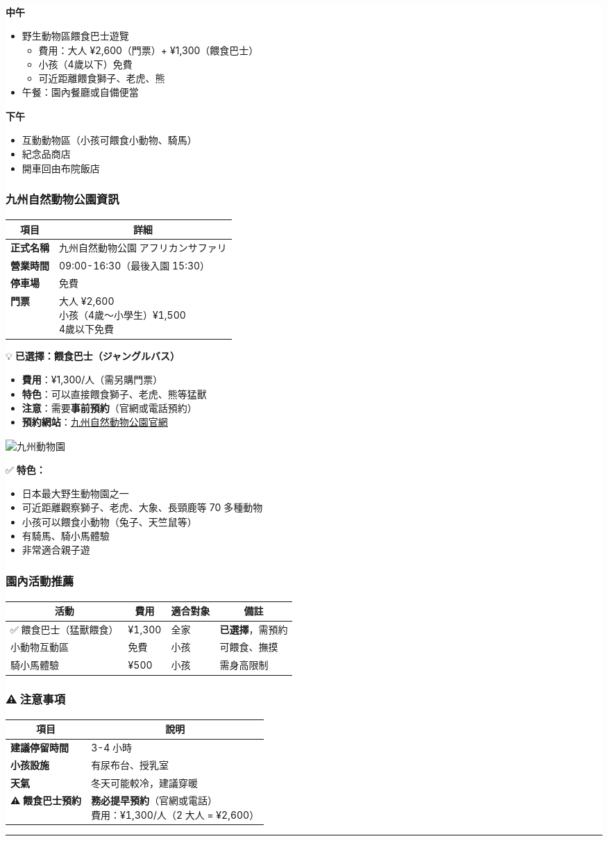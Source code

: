 **中午**
- 野生動物區餵食巴士遊覽
  - 費用：大人 ¥2,600（門票）+ ¥1,300（餵食巴士）
  - 小孩（4歲以下）免費
  - 可近距離餵食獅子、老虎、熊
- 午餐：園內餐廳或自備便當

**下午**
- 互動動物區（小孩可餵食小動物、騎馬）
- 紀念品商店
- 開車回由布院飯店

### 九州自然動物公園資訊

| 項目 | 詳細 |
|------|------|
| **正式名稱** | 九州自然動物公園 アフリカンサファリ |
| **營業時間** | 09:00-16:30（最後入園 15:30） |
| **停車場** | 免費 |
| **門票** | 大人 ¥2,600<br>小孩（4歲～小學生）¥1,500<br>4歲以下免費 |

💡 **已選擇：餵食巴士（ジャングルバス）**
- **費用**：¥1,300/人（需另購門票）
- **特色**：可以直接餵食獅子、老虎、熊等猛獸
- **注意**：需要**事前預約**（官網或電話預約）
- **預約網站**：[九州自然動物公園官網](https://www.africansafari.co.jp/)

![九州動物園](九州自然動物公園.png)

✅ **特色：**
- 日本最大野生動物園之一
- 可近距離觀察獅子、老虎、大象、長頸鹿等 70 多種動物
- 小孩可以餵食小動物（兔子、天竺鼠等）
- 有騎馬、騎小馬體驗
- 非常適合親子遊

### 園內活動推薦

| 活動 | 費用 | 適合對象 | 備註 |
|------|------|----------|------|
| ✅ 餵食巴士（猛獸餵食） | ¥1,300 | 全家 | **已選擇**，需預約 |
| 小動物互動區 | 免費 | 小孩 | 可餵食、撫摸 |
| 騎小馬體驗 | ¥500 | 小孩 | 需身高限制 |

### ⚠️ 注意事項

| 項目 | 說明 |
|------|------|
| **建議停留時間** | 3-4 小時 |
| **小孩設施** | 有尿布台、授乳室 |
| **天氣** | 冬天可能較冷，建議穿暖 |
| **⚠️ 餵食巴士預約** | **務必提早預約**（官網或電話）<br>費用：¥1,300/人（2 大人 = ¥2,600） |

---
